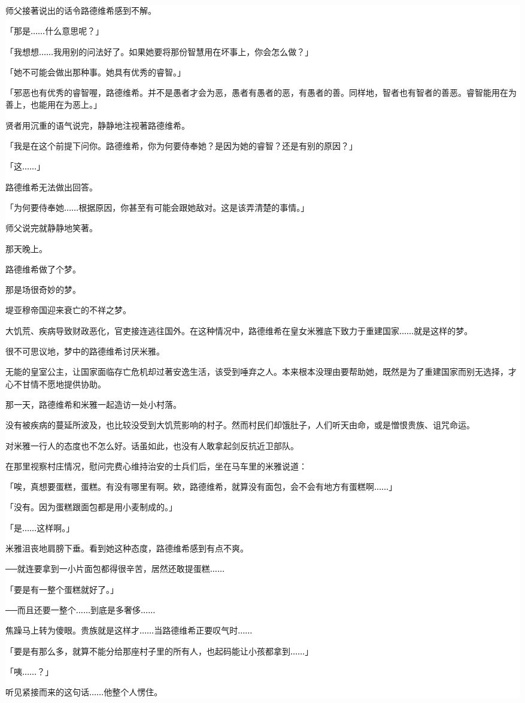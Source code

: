师父接著说出的话令路德维希感到不解。

「那是……什么意思呢？」

「我想想……我用别的问法好了。如果她要将那份智慧用在坏事上，你会怎么做？」

「她不可能会做出那种事。她具有优秀的睿智。」

「邪恶也有优秀的睿智喔，路德维希。并不是愚者才会为恶，愚者有愚者的恶，有愚者的善。同样地，智者也有智者的善恶。睿智能用在为善上，也能用在为恶上。」

贤者用沉重的语气说完，静静地注视著路德维希。

「我是在这个前提下问你。路德维希，你为何要侍奉她？是因为她的睿智？还是有别的原因？」

「这……」

路德维希无法做出回答。

「为何要侍奉她……根据原因，你甚至有可能会跟她敌对。这是该弄清楚的事情。」

师父说完就静静地笑著。

那天晚上。

路德维希做了个梦。

那是场很奇妙的梦。

堤亚穆帝国迎来衰亡的不祥之梦。

大饥荒、疾病导致财政恶化，官吏接连逃往国外。在这种情况中，路德维希在皇女米雅底下致力于重建国家……就是这样的梦。

很不可思议地，梦中的路德维希讨厌米雅。

无能的皇室公主，让国家面临存亡危机却过著安逸生活，该受到唾弃之人。本来根本没理由要帮助她，既然是为了重建国家而别无选择，才心不甘情不愿地提供协助。

那一天，路德维希和米雅一起造访一处小村落。

没有被疾病的蔓延所波及，也比较没受到大饥荒影响的村子。然而村民们却饿肚子，人们听天由命，或是憎恨贵族、诅咒命运。

对米雅一行人的态度也不怎么好。话虽如此，也没有人敢拿起剑反抗近卫部队。

在那里视察村庄情况，慰问完费心维持治安的士兵们后，坐在马车里的米雅说道：

「唉，真想要蛋糕，蛋糕。有没有哪里有啊。欸，路德维希，就算没有面包，会不会有地方有蛋糕啊……」

「没有。因为蛋糕跟面包都是用小麦制成的。」

「是……这样啊。」

米雅沮丧地肩膀下垂。看到她这种态度，路德维希感到有点不爽。

──就连要拿到一小片面包都得很辛苦，居然还敢提蛋糕……

「要是有一整个蛋糕就好了。」

──而且还要一整个……到底是多奢侈……

焦躁马上转为傻眼。贵族就是这样才……当路德维希正要叹气时……

「要是有那么多，就算不能分给那座村子里的所有人，也起码能让小孩都拿到……」

「咦……？」

听见紧接而来的这句话……他整个人愣住。

